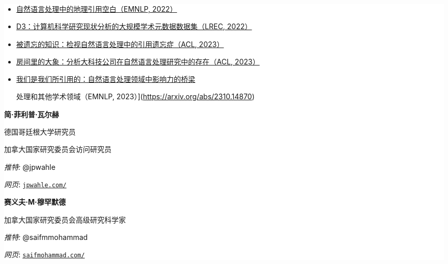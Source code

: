 +   [自然语言处理中的地理引用空白（EMNLP, 2022）](https://aclanthology.org/2022.emnlp-main.89/)

+   [D3：计算机科学研究现状分析的大规模学术元数据数据集（LREC, 2022）](https://aclanthology.org/2022.lrec-1.283/)

+   [被遗忘的知识：检视自然语言处理中的引用遗忘症（ACL, 2023）](https://arxiv.org/abs/2305.18554)

+   [房间里的大象：分析大科技公司在自然语言处理研究中的存在（ACL, 2023）](https://arxiv.org/abs/2305.02797)

+   [我们是我们所引用的：自然语言处理领域中影响力的桥梁](https://aclanthology.org/2022.lrec-1.283/)

    处理和其他学术领域（EMNLP, 2023）](https://arxiv.org/abs/2310.14870)

**简·菲利普·瓦尔赫**

德国哥廷根大学研究员

加拿大国家研究委员会访问研究员

*推特:* @jpwahle

*网页*: [`jpwahle.com/`](http://jpwahle.com)

**赛义夫·M·穆罕默德**

加拿大国家研究委员会高级研究科学家

*推特:* @saifmmohammad

*网页*: [`saifmohammad.com/`](http://saifmohammad.com/)
